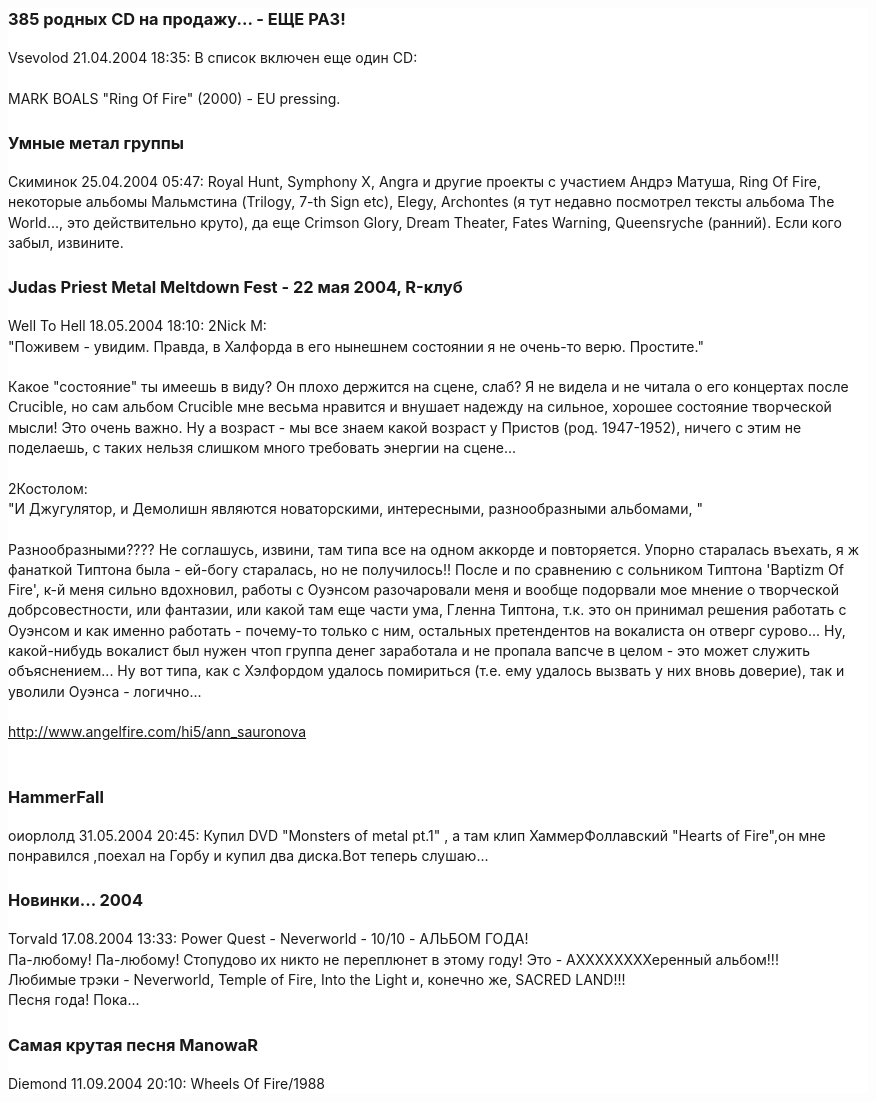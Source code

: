 ### 385 родных CD на продажу... - ЕЩЕ РАЗ!

Vsevolod 21.04.2004 18:35:
В список включен еще один CD:<BR><BR>MARK BOALS "Ring Of Fire" (2000) - EU pressing.

### Умные метал группы

Скиминок 25.04.2004 05:47:
Royal Hunt, Symphony X, Angra и другие проекты с участием Андрэ Матуша, Ring Of Fire, некоторые альбомы Мальмстина (Trilogy, 7-th Sign etc), Elegy, Archontes (я тут недавно посмотрел тексты альбома The World..., это действительно круто), да еще Crimson Glory, Dream Theater, Fates Warning, Queensryche (ранний). Если кого забыл, извините.

### Judas Priest Metal Meltdown Fest - 22 мая 2004, R-клуб

Well To Hell 18.05.2004 18:10:
2Nick M:<BR>"Поживем - увидим. Правда, в Халфорда в его нынешнем состоянии я не очень-то верю. Простите."<BR><BR>Какое "состояние" ты имеешь в виду? Он плохо держится на сцене, слаб? Я не видела и не читала о его концертах после Crucible, но сам альбом Crucible мне весьма нравится и внушает надежду на сильное, хорошее состояние творческой мысли! Это очень важно. Ну а возраст - мы все знаем какой возраст у Пристов (род. 1947-1952), ничего с этим  не поделаешь, с таких нельзя слишком много требовать энергии на сцене...<BR><BR>2Костолом:<BR>"И Джугулятор, и Демолишн являются новаторскими, интересными, разнообразными альбомами, "<BR><BR>Разнообразными???? Не соглашусь, извини, там типа все на одном аккорде и повторяется. Упорно старалась въехать, я ж фанаткой Типтона была - ей-богу старалась, но не получилось!! После и по сравнению с сольником Типтона 'Baptizm Of Fire', к-й меня сильно вдохновил, работы с Оуэнсом разочаровали меня и вообще подорвали мое мнение о творческой добрсовестности, или фантазии, или какой там еще части ума, Гленна Типтона, т.к. это он принимал решения работать с Оуэнсом и как именно работать - почему-то только с ним, остальных претендентов на вокалиста он отверг сурово... Ну, какой-нибудь вокалист был нужен чтоп группа денег заработала и не пропала вапсче в целом - это может служить объяснением... Ну вот типа, как с Хэлфордом удалось помириться (т.е. ему удалось вызвать у них вновь доверие), так и уволили Оуэнса - логично...<BR><BR><A HREF="http://www.angelfire.com/hi5/ann_sauronova" TARGET="_blank">http://www.angelfire.com/hi5/ann_sauronova</A> <BR><BR>

### HammerFall

оиорлолд 31.05.2004 20:45:
Купил DVD "Monsters of metal pt.1" , а там клип ХаммерФоллавский "Hearts of Fire",он мне понравился ,поехал на Горбу и купил два диска.Вот теперь слушаю...

### Новинки... 2004

Torvald 17.08.2004 13:33:
Power Quest - Neverworld - 10/10 - АЛЬБОМ ГОДА! <BR>Па-любому! Па-любому! Стопудово их никто не переплюнет в этому году! Это - АХХХХХХХХеренный альбом!!!<BR>Любимые трэки - Neverworld, Temple of Fire, Into the Light и, конечно же, SACRED LAND!!! <BR>Песня года! Пока... 

### Самая крутая песня ManowaR

Diemond 11.09.2004 20:10:
Wheels Of Fire/1988
